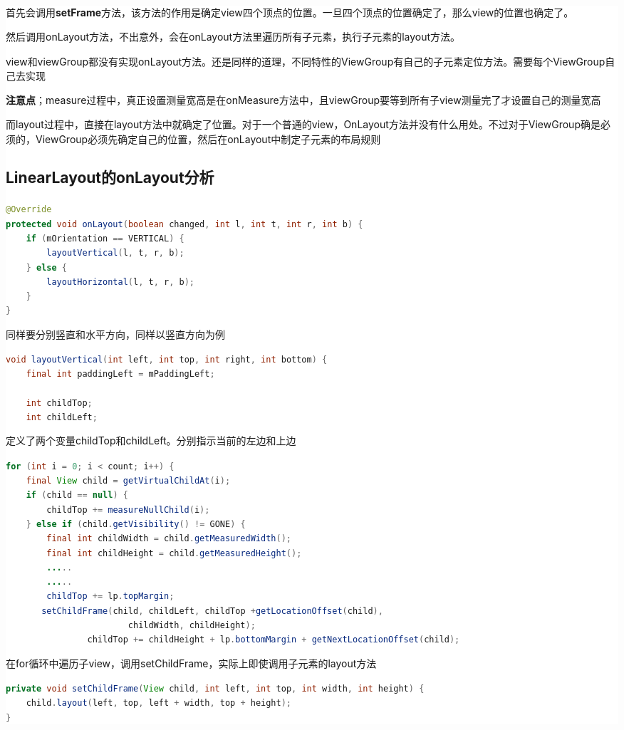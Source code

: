 首先会调用**setFrame**方法，该方法的作用是确定view四个顶点的位置。一旦四个顶点的位置确定了，那么view的位置也确定了。

然后调用onLayout方法，不出意外，会在onLayout方法里遍历所有子元素，执行子元素的layout方法。

view和viewGroup都没有实现onLayout方法。还是同样的道理，不同特性的ViewGroup有自己的子元素定位方法。需要每个ViewGroup自己去实现

**注意点**；measure过程中，真正设置测量宽高是在onMeasure方法中，且viewGroup要等到所有子view测量完了才设置自己的测量宽高

而layout过程中，直接在layout方法中就确定了位置。对于一个普通的view，OnLayout方法并没有什么用处。不过对于ViewGroup确是必须的，ViewGroup必须先确定自己的位置，然后在onLayout中制定子元素的布局规则



## LinearLayout的onLayout分析

```java
@Override
protected void onLayout(boolean changed, int l, int t, int r, int b) {
    if (mOrientation == VERTICAL) {
        layoutVertical(l, t, r, b);
    } else {
        layoutHorizontal(l, t, r, b);
    }
}
```

同样要分别竖直和水平方向，同样以竖直方向为例

```java
void layoutVertical(int left, int top, int right, int bottom) {
    final int paddingLeft = mPaddingLeft;

    int childTop;
    int childLeft;
```

定义了两个变量childTop和childLeft。分别指示当前的左边和上边

```java
for (int i = 0; i < count; i++) {
    final View child = getVirtualChildAt(i);
    if (child == null) {
        childTop += measureNullChild(i);
    } else if (child.getVisibility() != GONE) {
        final int childWidth = child.getMeasuredWidth();
        final int childHeight = child.getMeasuredHeight();
        .....
        .....
        childTop += lp.topMargin;
       setChildFrame(child, childLeft, childTop +getLocationOffset(child),
                        childWidth, childHeight);
                childTop += childHeight + lp.bottomMargin + getNextLocationOffset(child);
```

在for循环中遍历子view，调用setChildFrame，实际上即使调用子元素的layout方法

```java
private void setChildFrame(View child, int left, int top, int width, int height) {
    child.layout(left, top, left + width, top + height);
}
```
